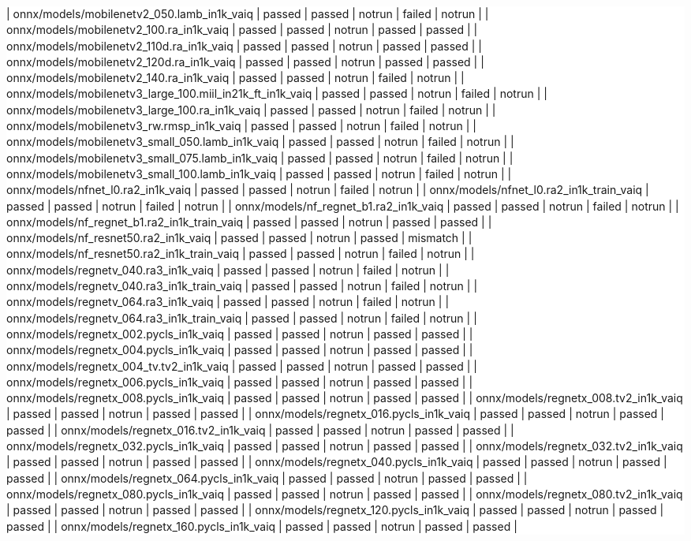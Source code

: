 | onnx/models/mobilenetv2_050.lamb_in1k_vaiq                         | passed      | passed        | notrun       | failed         | notrun      |
| onnx/models/mobilenetv2_100.ra_in1k_vaiq                           | passed      | passed        | notrun       | passed         | passed      |
| onnx/models/mobilenetv2_110d.ra_in1k_vaiq                          | passed      | passed        | notrun       | passed         | passed      |
| onnx/models/mobilenetv2_120d.ra_in1k_vaiq                          | passed      | passed        | notrun       | passed         | passed      |
| onnx/models/mobilenetv2_140.ra_in1k_vaiq                           | passed      | passed        | notrun       | failed         | notrun      |
| onnx/models/mobilenetv3_large_100.miil_in21k_ft_in1k_vaiq          | passed      | passed        | notrun       | failed         | notrun      |
| onnx/models/mobilenetv3_large_100.ra_in1k_vaiq                     | passed      | passed        | notrun       | failed         | notrun      |
| onnx/models/mobilenetv3_rw.rmsp_in1k_vaiq                          | passed      | passed        | notrun       | failed         | notrun      |
| onnx/models/mobilenetv3_small_050.lamb_in1k_vaiq                   | passed      | passed        | notrun       | failed         | notrun      |
| onnx/models/mobilenetv3_small_075.lamb_in1k_vaiq                   | passed      | passed        | notrun       | failed         | notrun      |
| onnx/models/mobilenetv3_small_100.lamb_in1k_vaiq                   | passed      | passed        | notrun       | failed         | notrun      |
| onnx/models/nfnet_l0.ra2_in1k_vaiq                                 | passed      | passed        | notrun       | failed         | notrun      |
| onnx/models/nfnet_l0.ra2_in1k_train_vaiq                           | passed      | passed        | notrun       | failed         | notrun      |
| onnx/models/nf_regnet_b1.ra2_in1k_vaiq                             | passed      | passed        | notrun       | failed         | notrun      |
| onnx/models/nf_regnet_b1.ra2_in1k_train_vaiq                       | passed      | passed        | notrun       | passed         | passed      |
| onnx/models/nf_resnet50.ra2_in1k_vaiq                              | passed      | passed        | notrun       | passed         | mismatch    |
| onnx/models/nf_resnet50.ra2_in1k_train_vaiq                        | passed      | passed        | notrun       | failed         | notrun      |
| onnx/models/regnetv_040.ra3_in1k_vaiq                              | passed      | passed        | notrun       | failed         | notrun      |
| onnx/models/regnetv_040.ra3_in1k_train_vaiq                        | passed      | passed        | notrun       | failed         | notrun      |
| onnx/models/regnetv_064.ra3_in1k_vaiq                              | passed      | passed        | notrun       | failed         | notrun      |
| onnx/models/regnetv_064.ra3_in1k_train_vaiq                        | passed      | passed        | notrun       | failed         | notrun      |
| onnx/models/regnetx_002.pycls_in1k_vaiq                            | passed      | passed        | notrun       | passed         | passed      |
| onnx/models/regnetx_004.pycls_in1k_vaiq                            | passed      | passed        | notrun       | passed         | passed      |
| onnx/models/regnetx_004_tv.tv2_in1k_vaiq                           | passed      | passed        | notrun       | passed         | passed      |
| onnx/models/regnetx_006.pycls_in1k_vaiq                            | passed      | passed        | notrun       | passed         | passed      |
| onnx/models/regnetx_008.pycls_in1k_vaiq                            | passed      | passed        | notrun       | passed         | passed      |
| onnx/models/regnetx_008.tv2_in1k_vaiq                              | passed      | passed        | notrun       | passed         | passed      |
| onnx/models/regnetx_016.pycls_in1k_vaiq                            | passed      | passed        | notrun       | passed         | passed      |
| onnx/models/regnetx_016.tv2_in1k_vaiq                              | passed      | passed        | notrun       | passed         | passed      |
| onnx/models/regnetx_032.pycls_in1k_vaiq                            | passed      | passed        | notrun       | passed         | passed      |
| onnx/models/regnetx_032.tv2_in1k_vaiq                              | passed      | passed        | notrun       | passed         | passed      |
| onnx/models/regnetx_040.pycls_in1k_vaiq                            | passed      | passed        | notrun       | passed         | passed      |
| onnx/models/regnetx_064.pycls_in1k_vaiq                            | passed      | passed        | notrun       | passed         | passed      |
| onnx/models/regnetx_080.pycls_in1k_vaiq                            | passed      | passed        | notrun       | passed         | passed      |
| onnx/models/regnetx_080.tv2_in1k_vaiq                              | passed      | passed        | notrun       | passed         | passed      |
| onnx/models/regnetx_120.pycls_in1k_vaiq                            | passed      | passed        | notrun       | passed         | passed      |
| onnx/models/regnetx_160.pycls_in1k_vaiq                            | passed      | passed        | notrun       | passed         | passed      |